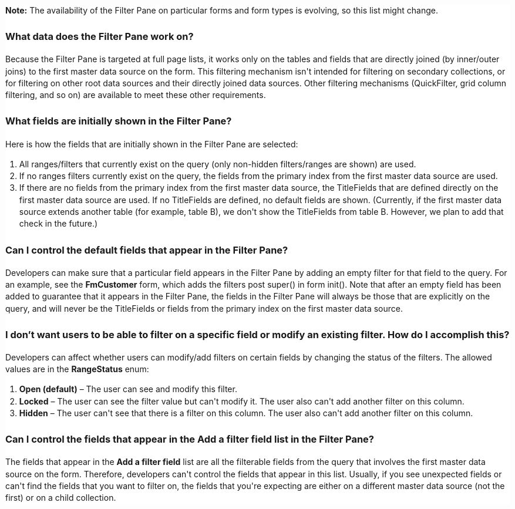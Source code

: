 **Note:** The availability of the Filter Pane on particular forms and form types is evolving, so this list might change.

### What data does the Filter Pane work on?

Because the Filter Pane is targeted at full page lists, it works only on the tables and fields that are directly joined (by inner/outer joins) to the first master data source on the form. This filtering mechanism isn't intended for filtering on secondary collections, or for filtering on other root data sources and their directly joined data sources. Other filtering mechanisms (QuickFilter, grid column filtering, and so on) are available to meet these other requirements.

### What fields are initially shown in the Filter Pane?

Here is how the fields that are initially shown in the Filter Pane are selected:

1.  All ranges/filters that currently exist on the query (only non-hidden filters/ranges are shown) are used.
2.  If no ranges filters currently exist on the query, the fields from the primary index from the first master data source are used.
3.  If there are no fields from the primary index from the first master data source, the TitleFields that are defined directly on the first master data source are used.  If no TitleFields are defined, no default fields are shown. (Currently, if the first master data source extends another table (for example, table B), we don't show the TitleFields from table B. However, we plan to add that check in the future.)

### Can I control the default fields that appear in the Filter Pane?

Developers can make sure that a particular field appears in the Filter Pane by adding an empty filter for that field to the query. For an example, see the **FmCustomer** form, which adds the filters post super() in form init(). Note that after an empty field has been added to guarantee that it appears in the Filter Pane, the fields in the Filter Pane will always be those that are explicitly on the query, and will never be the TitleFields or fields from the primary index on the first master data source.

### I don’t want users to be able to filter on a specific field or modify an existing filter. How do I accomplish this?

Developers can affect whether users can modify/add filters on certain fields by changing the status of the filters. The allowed values are in the **RangeStatus** enum:

1.  **Open (default)** – The user can see and modify this filter.
2.  **Locked** – The user can see the filter value but can't modify it. The user also can't add another filter on this column.
3.  **Hidden** – The user can't see that there is a filter on this column. The user also can't add another filter on this column.

### Can I control the fields that appear in the Add a filter field list in the Filter Pane?

The fields that appear in the **Add a filter field** list are all the filterable fields from the query that involves the first master data source on the form. Therefore, developers can't control the fields that appear in this list. Usually, if you see unexpected fields or can't find the fields that you want to filter on, the fields that you're expecting are either on a different master data source (not the first) or on a child collection.
